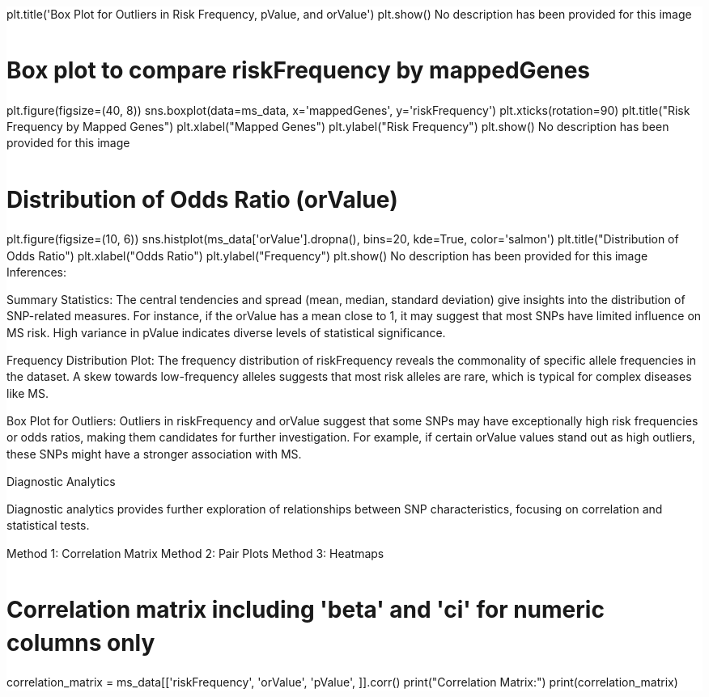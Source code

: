 plt.title('Box Plot for Outliers in Risk Frequency, pValue, and orValue')
plt.show()
No description has been provided for this image
# Box plot to compare riskFrequency by mappedGenes
plt.figure(figsize=(40, 8))
sns.boxplot(data=ms_data, x='mappedGenes', y='riskFrequency')
plt.xticks(rotation=90)
plt.title("Risk Frequency by Mapped Genes")
plt.xlabel("Mapped Genes")
plt.ylabel("Risk Frequency")
plt.show()
No description has been provided for this image
# Distribution of Odds Ratio (orValue)
plt.figure(figsize=(10, 6))
sns.histplot(ms_data['orValue'].dropna(), bins=20, kde=True, color='salmon')
plt.title("Distribution of Odds Ratio")
plt.xlabel("Odds Ratio")
plt.ylabel("Frequency")
plt.show()
No description has been provided for this image
Inferences:

Summary Statistics: The central tendencies and spread (mean, median, standard deviation) give insights into the distribution of SNP-related measures. For instance, if the orValue has a mean close to 1, it may suggest that most SNPs have limited influence on MS risk. High variance in pValue indicates diverse levels of statistical significance.

Frequency Distribution Plot: The frequency distribution of riskFrequency reveals the commonality of specific allele frequencies in the dataset. A skew towards low-frequency alleles suggests that most risk alleles are rare, which is typical for complex diseases like MS.

Box Plot for Outliers: Outliers in riskFrequency and orValue suggest that some SNPs may have exceptionally high risk frequencies or odds ratios, making them candidates for further investigation. For example, if certain orValue values stand out as high outliers, these SNPs might have a stronger association with MS.

Diagnostic Analytics

Diagnostic analytics provides further exploration of relationships between SNP characteristics, focusing on correlation and statistical tests.

Method 1: Correlation Matrix
Method 2: Pair Plots
Method 3: Heatmaps

# Correlation matrix including 'beta' and 'ci' for numeric columns only
correlation_matrix = ms_data[['riskFrequency', 'orValue', 'pValue', ]].corr()
print("Correlation Matrix:")
print(correlation_matrix)
